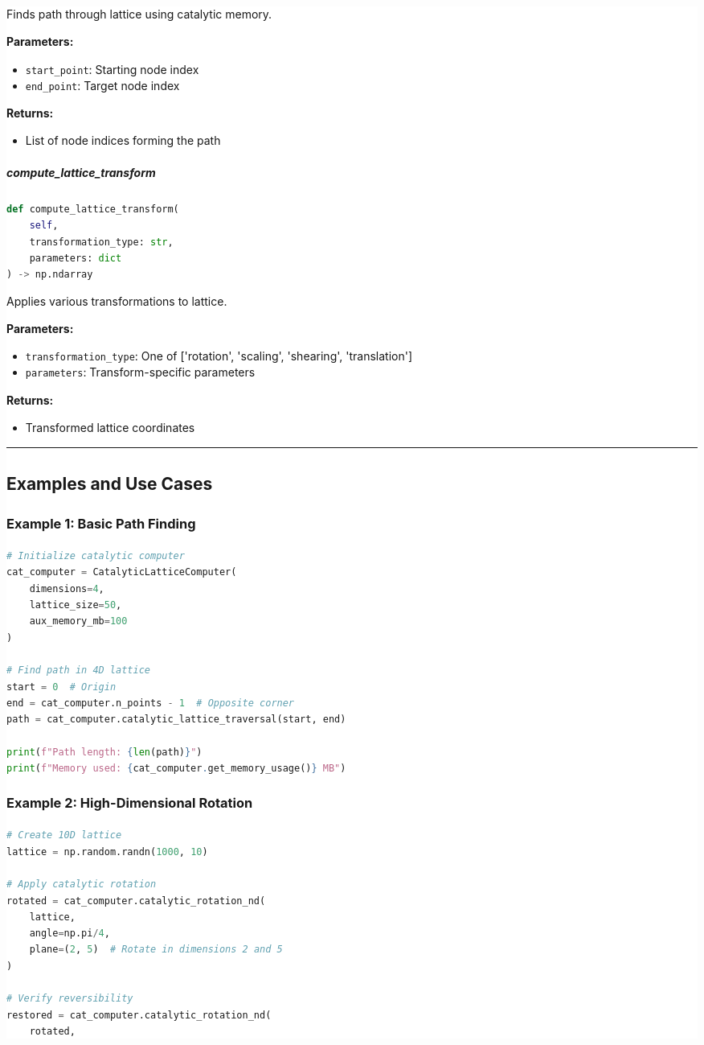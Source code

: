 Finds path through lattice using catalytic memory.

**Parameters:**
- `start_point`: Starting node index
- `end_point`: Target node index

**Returns:**
- List of node indices forming the path

##### compute_lattice_transform

```python
def compute_lattice_transform(
    self,
    transformation_type: str,
    parameters: dict
) -> np.ndarray
```

Applies various transformations to lattice.

**Parameters:**
- `transformation_type`: One of ['rotation', 'scaling', 'shearing', 'translation']
- `parameters`: Transform-specific parameters

**Returns:**
- Transformed lattice coordinates

---

## Examples and Use Cases

### Example 1: Basic Path Finding

```python
# Initialize catalytic computer
cat_computer = CatalyticLatticeComputer(
    dimensions=4,
    lattice_size=50,
    aux_memory_mb=100
)

# Find path in 4D lattice
start = 0  # Origin
end = cat_computer.n_points - 1  # Opposite corner
path = cat_computer.catalytic_lattice_traversal(start, end)

print(f"Path length: {len(path)}")
print(f"Memory used: {cat_computer.get_memory_usage()} MB")
```

### Example 2: High-Dimensional Rotation

```python
# Create 10D lattice
lattice = np.random.randn(1000, 10)

# Apply catalytic rotation
rotated = cat_computer.catalytic_rotation_nd(
    lattice,
    angle=np.pi/4,
    plane=(2, 5)  # Rotate in dimensions 2 and 5
)

# Verify reversibility
restored = cat_computer.catalytic_rotation_nd(
    rotated,
```